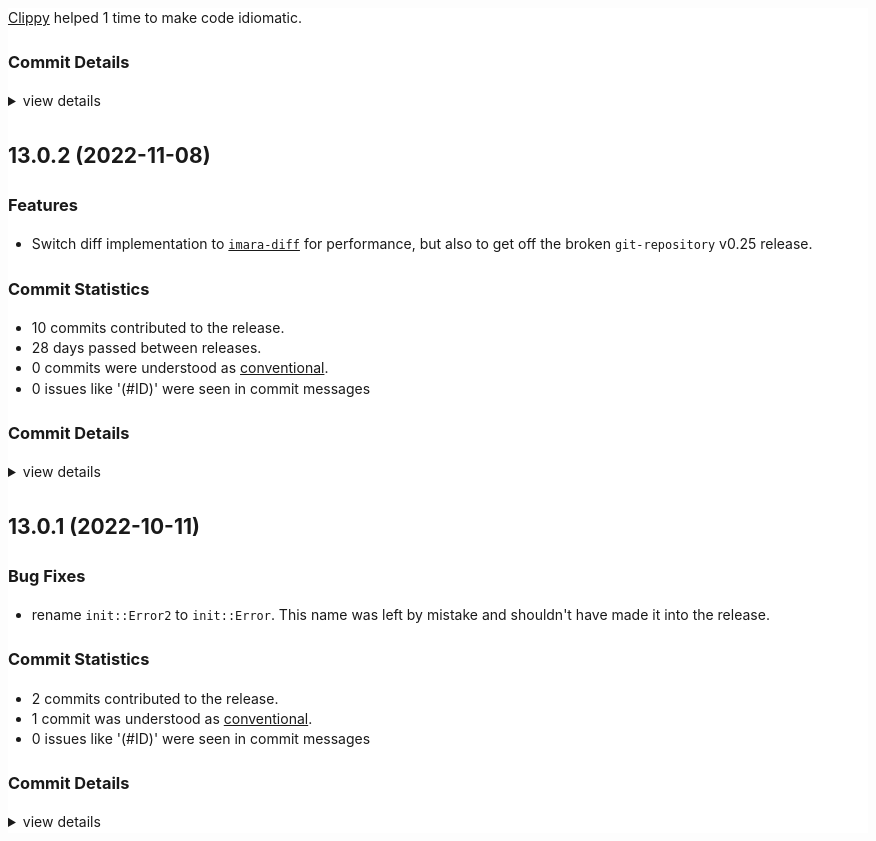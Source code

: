 <csr-read-only-do-not-edit/>

[Clippy](https://github.com/rust-lang/rust-clippy) helped 1 time to make code idiomatic. 

### Commit Details

<csr-read-only-do-not-edit/>

<details><summary>view details</summary></details>

## 13.0.2 (2022-11-08)

### Features

- Switch diff implementation to [`imara-diff`](https://github.com/pascalkuthe/imara-diff) for performance, but also to get off the broken `git-repository` v0.25 release.

### Commit Statistics

<csr-read-only-do-not-edit/>

 - 10 commits contributed to the release.
 - 28 days passed between releases.
 - 0 commits were understood as [conventional](https://www.conventionalcommits.org).
 - 0 issues like '(#ID)' were seen in commit messages

### Commit Details

<csr-read-only-do-not-edit/>

<details><summary>view details</summary></details>

## 13.0.1 (2022-10-11)

### Bug Fixes

 - <csr-id-a6975ce303385cb124a2409d2900a1f2aa278225/> rename `init::Error2` to `init::Error`.
   This name was left by mistake and shouldn't have made it into the
   release.

### Commit Statistics

<csr-read-only-do-not-edit/>

 - 2 commits contributed to the release.
 - 1 commit was understood as [conventional](https://www.conventionalcommits.org).
 - 0 issues like '(#ID)' were seen in commit messages

### Commit Details

<csr-read-only-do-not-edit/>

<details><summary>view details</summary></details>
